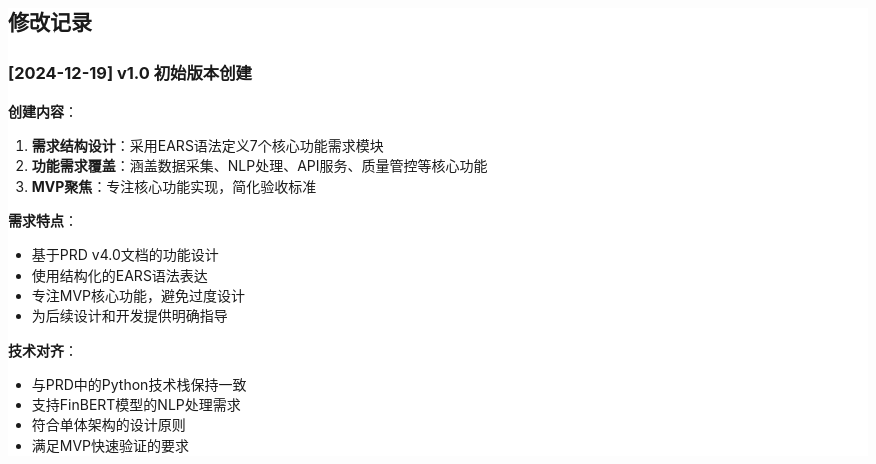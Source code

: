 ## 修改记录

### [2024-12-19] v1.0 初始版本创建

**创建内容**：
1. **需求结构设计**：采用EARS语法定义7个核心功能需求模块
2. **功能需求覆盖**：涵盖数据采集、NLP处理、API服务、质量管控等核心功能
3. **MVP聚焦**：专注核心功能实现，简化验收标准

**需求特点**：
- 基于PRD v4.0文档的功能设计
- 使用结构化的EARS语法表达
- 专注MVP核心功能，避免过度设计
- 为后续设计和开发提供明确指导

**技术对齐**：
- 与PRD中的Python技术栈保持一致
- 支持FinBERT模型的NLP处理需求
- 符合单体架构的设计原则
- 满足MVP快速验证的要求